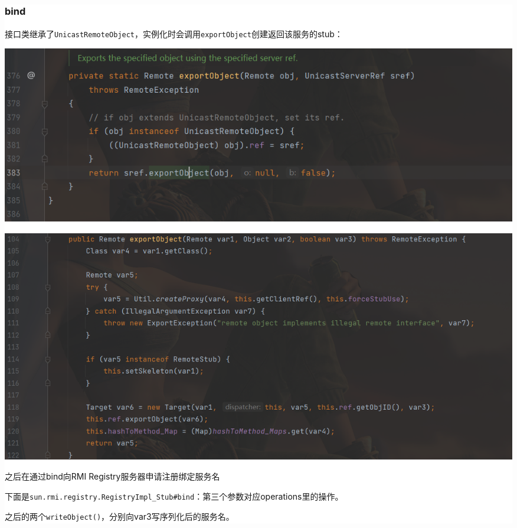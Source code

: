 ### bind

接口类继承了`UnicastRemoteObject`，实例化时会调用`exportObject`创建返回该服务的stub：

![image-20220426111213423](README/image-20220426111213423.png)



![image-20220426111447881](README/image-20220426111447881.png)

之后在通过bind向RMI Registry服务器申请注册绑定服务名

下面是`sun.rmi.registry.RegistryImpl_Stub#bind`：第三个参数对应operations里的操作。

之后的两个`writeObject()`，分别向var3写序列化后的服务名。
